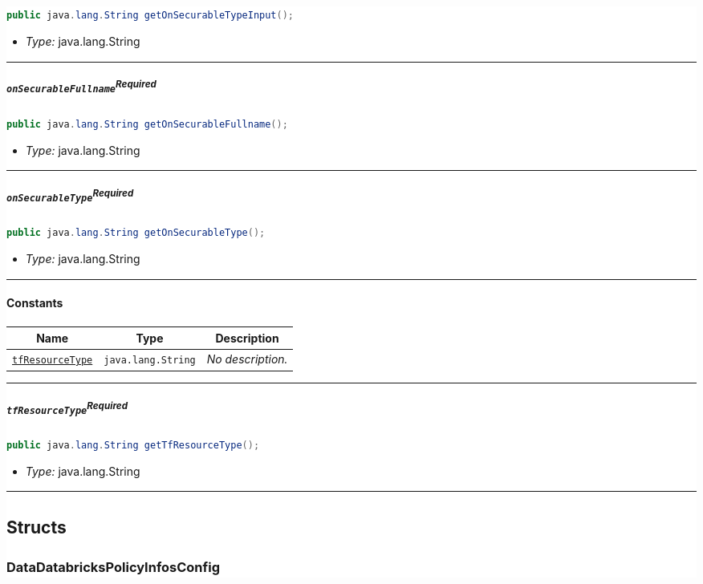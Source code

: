 ```java
public java.lang.String getOnSecurableTypeInput();
```

- *Type:* java.lang.String

---

##### `onSecurableFullname`<sup>Required</sup> <a name="onSecurableFullname" id="@cdktf/provider-databricks.dataDatabricksPolicyInfos.DataDatabricksPolicyInfos.property.onSecurableFullname"></a>

```java
public java.lang.String getOnSecurableFullname();
```

- *Type:* java.lang.String

---

##### `onSecurableType`<sup>Required</sup> <a name="onSecurableType" id="@cdktf/provider-databricks.dataDatabricksPolicyInfos.DataDatabricksPolicyInfos.property.onSecurableType"></a>

```java
public java.lang.String getOnSecurableType();
```

- *Type:* java.lang.String

---

#### Constants <a name="Constants" id="Constants"></a>

| **Name** | **Type** | **Description** |
| --- | --- | --- |
| <code><a href="#@cdktf/provider-databricks.dataDatabricksPolicyInfos.DataDatabricksPolicyInfos.property.tfResourceType">tfResourceType</a></code> | <code>java.lang.String</code> | *No description.* |

---

##### `tfResourceType`<sup>Required</sup> <a name="tfResourceType" id="@cdktf/provider-databricks.dataDatabricksPolicyInfos.DataDatabricksPolicyInfos.property.tfResourceType"></a>

```java
public java.lang.String getTfResourceType();
```

- *Type:* java.lang.String

---

## Structs <a name="Structs" id="Structs"></a>

### DataDatabricksPolicyInfosConfig <a name="DataDatabricksPolicyInfosConfig" id="@cdktf/provider-databricks.dataDatabricksPolicyInfos.DataDatabricksPolicyInfosConfig"></a>
